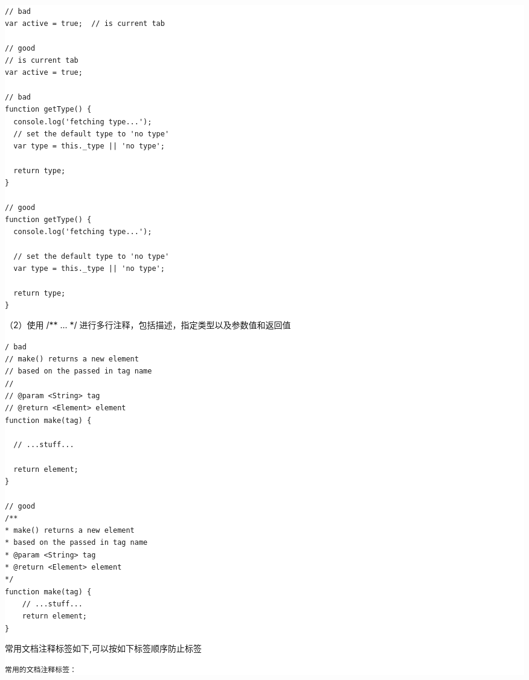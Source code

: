 	// bad
	var active = true;  // is current tab
	
	// good
	// is current tab
	var active = true;
	
	// bad
	function getType() {
	  console.log('fetching type...');
	  // set the default type to 'no type'
	  var type = this._type || 'no type';
	
	  return type;
	}
	
	// good
	function getType() {
	  console.log('fetching type...');
	
	  // set the default type to 'no type'
	  var type = this._type || 'no type';
	
	  return type;
	}

（2）使用 /** ... */ 进行多行注释，包括描述，指定类型以及参数值和返回值

	/ bad
	// make() returns a new element
	// based on the passed in tag name
	//
	// @param <String> tag
	// @return <Element> element
	function make(tag) {
	
	  // ...stuff...
	
	  return element;
	}
	
	// good
	/**
	* make() returns a new element
	* based on the passed in tag name
	* @param <String> tag
	* @return <Element> element
	*/
	function make(tag) {
	    // ...stuff...
	    return element;
	}

 常用文档注释标签如下,可以按如下标签顺序防止标签

	常用的文档注释标签：
